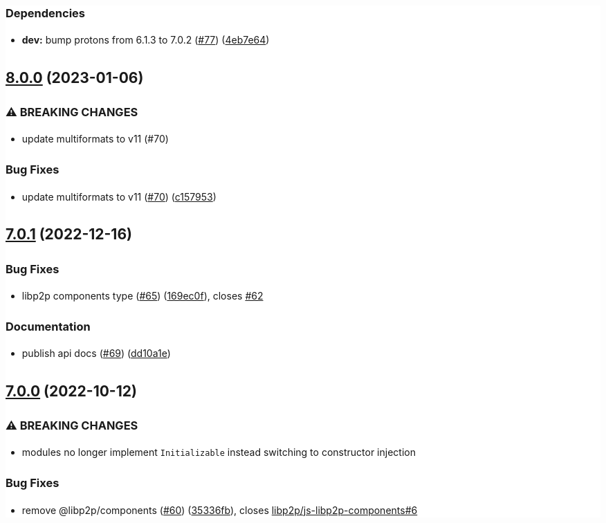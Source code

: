 
### Dependencies

* **dev:** bump protons from 6.1.3 to 7.0.2 ([#77](https://github.com/libp2p/js-libp2p-pubsub-peer-discovery/issues/77)) ([4eb7e64](https://github.com/libp2p/js-libp2p-pubsub-peer-discovery/commit/4eb7e641d248cfa4c15384b2158b3084efa7446b))

## [8.0.0](https://github.com/libp2p/js-libp2p-pubsub-peer-discovery/compare/v7.0.1...v8.0.0) (2023-01-06)


### ⚠ BREAKING CHANGES

* update multiformats to v11 (#70)

### Bug Fixes

* update multiformats to v11 ([#70](https://github.com/libp2p/js-libp2p-pubsub-peer-discovery/issues/70)) ([c157953](https://github.com/libp2p/js-libp2p-pubsub-peer-discovery/commit/c157953b50d926d7ac1cd8c49a95f9507713d8be))

## [7.0.1](https://github.com/libp2p/js-libp2p-pubsub-peer-discovery/compare/v7.0.0...v7.0.1) (2022-12-16)


### Bug Fixes

* libp2p components type ([#65](https://github.com/libp2p/js-libp2p-pubsub-peer-discovery/issues/65)) ([169ec0f](https://github.com/libp2p/js-libp2p-pubsub-peer-discovery/commit/169ec0f23e74dcd64ecbad0fc335994db61f484e)), closes [#62](https://github.com/libp2p/js-libp2p-pubsub-peer-discovery/issues/62)


### Documentation

* publish api docs ([#69](https://github.com/libp2p/js-libp2p-pubsub-peer-discovery/issues/69)) ([dd10a1e](https://github.com/libp2p/js-libp2p-pubsub-peer-discovery/commit/dd10a1eced365fd4325f5be3ee5660fca36b31a9))

## [7.0.0](https://github.com/libp2p/js-libp2p-pubsub-peer-discovery/compare/v6.0.2...v7.0.0) (2022-10-12)


### ⚠ BREAKING CHANGES

* modules no longer implement `Initializable` instead switching to constructor injection

### Bug Fixes

* remove @libp2p/components ([#60](https://github.com/libp2p/js-libp2p-pubsub-peer-discovery/issues/60)) ([35336fb](https://github.com/libp2p/js-libp2p-pubsub-peer-discovery/commit/35336fb409592f2d5a96b5b2864ba8d27d80b0b7)), closes [libp2p/js-libp2p-components#6](https://github.com/libp2p/js-libp2p-components/issues/6)
